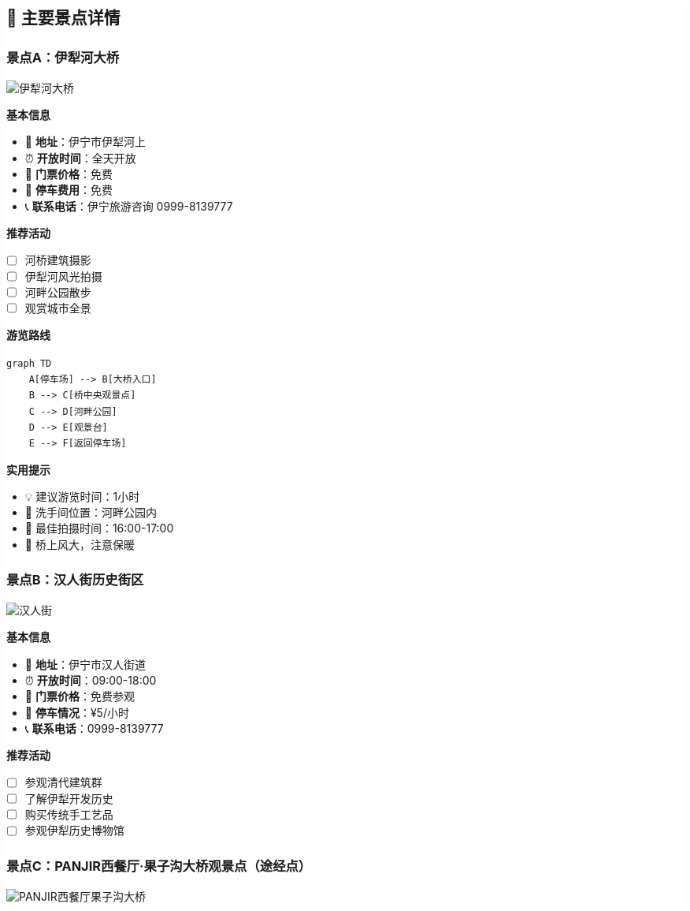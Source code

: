 ## 🎯 主要景点详情

### 景点A：伊犁河大桥
![伊犁河大桥](pictures/景点/伊犁河大桥_全景.jpg)

**基本信息**
- 📍 **地址**：伊宁市伊犁河上
- ⏰ **开放时间**：全天开放
- 🎫 **门票价格**：免费
- 🚗 **停车费用**：免费
- 📞 **联系电话**：伊宁旅游咨询 0999-8139777

**推荐活动**
- [ ] 河桥建筑摄影
- [ ] 伊犁河风光拍摄
- [ ] 河畔公园散步
- [ ] 观赏城市全景

**游览路线**
```mermaid
graph TD
    A[停车场] --> B[大桥入口]
    B --> C[桥中央观景点]
    C --> D[河畔公园]
    D --> E[观景台]
    E --> F[返回停车场]
```

**实用提示**
- 💡 建议游览时间：1小时
- 🚻 洗手间位置：河畔公园内
- 📸 最佳拍摄时间：16:00-17:00
- 🌉 桥上风大，注意保暖

### 景点B：汉人街历史街区
![汉人街](pictures/景点/汉人街_传统建筑.jpg)

**基本信息**
- 📍 **地址**：伊宁市汉人街道
- ⏰ **开放时间**：09:00-18:00
- 🎫 **门票价格**：免费参观
- 🚗 **停车情况**：¥5/小时
- 📞 **联系电话**：0999-8139777

**推荐活动**
- [ ] 参观清代建筑群
- [ ] 了解伊犁开发历史
- [ ] 购买传统手工艺品
- [ ] 参观伊犁历史博物馆

### 景点C：PANJIR西餐厅·果子沟大桥观景点（途经点）
![PANJIR西餐厅果子沟大桥](pictures/景点/PANJIR西餐厅_果子沟大桥观景.jpg)
